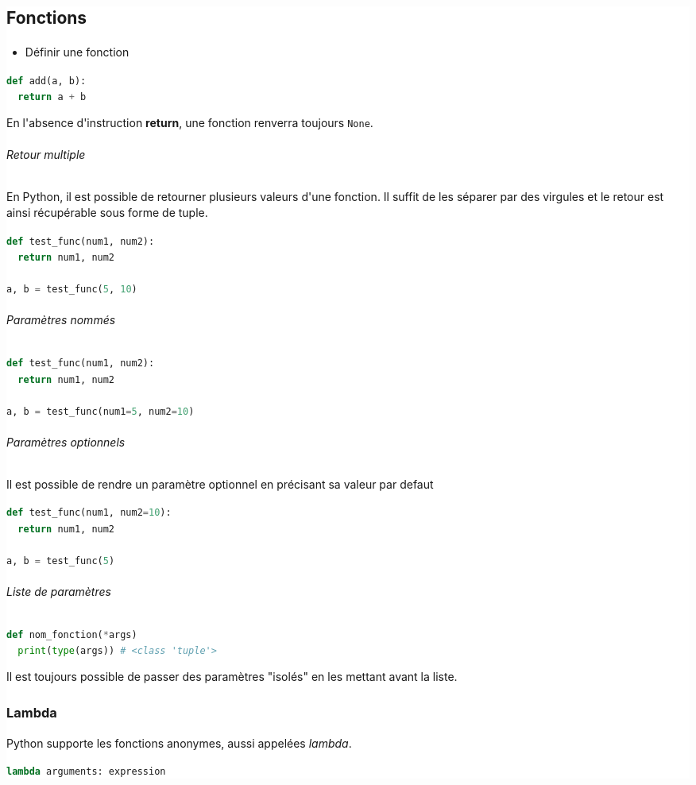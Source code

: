 ## Fonctions

* Définir une fonction

```python
def add(a, b):
  return a + b
```

En l'absence d'instruction **return**, une fonction renverra toujours `None`.

###### Retour multiple

En Python, il est possible de retourner plusieurs valeurs d'une fonction. Il suffit de les séparer par des virgules et le retour est ainsi récupérable sous forme de tuple.

```python
def test_func(num1, num2):
  return num1, num2

a, b = test_func(5, 10)
```

###### Paramètres nommés

```python
def test_func(num1, num2):
  return num1, num2

a, b = test_func(num1=5, num2=10)
```

###### Paramètres optionnels

Il est possible de rendre un paramètre optionnel en précisant sa valeur par defaut

```python
def test_func(num1, num2=10):
  return num1, num2

a, b = test_func(5)
```

###### Liste de paramètres

```python
def nom_fonction(*args)
  print(type(args)) # <class 'tuple'>
```

Il est toujours possible de passer des paramètres "isolés" en les mettant avant la liste.

### Lambda

Python supporte les fonctions anonymes, aussi appelées *lambda*.

```python
lambda arguments: expression
```

